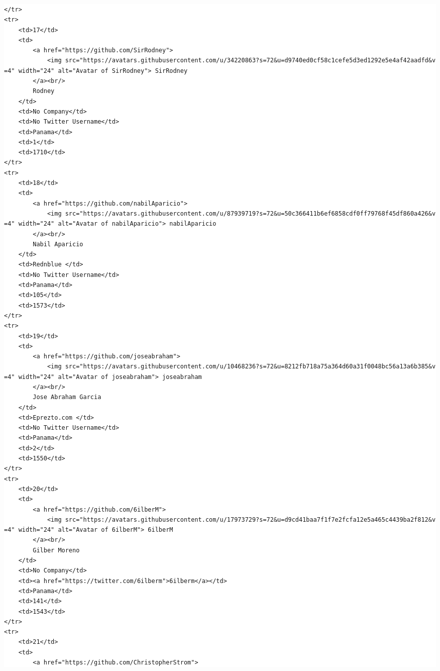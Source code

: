 	</tr>
	<tr>
		<td>17</td>
		<td>
			<a href="https://github.com/SirRodney">
				<img src="https://avatars.githubusercontent.com/u/34220863?s=72&u=d9740ed0cf58c1cefe5d3ed1292e5e4af42aadfd&v=4" width="24" alt="Avatar of SirRodney"> SirRodney
			</a><br/>
			Rodney
		</td>
		<td>No Company</td>
		<td>No Twitter Username</td>
		<td>Panama</td>
		<td>1</td>
		<td>1710</td>
	</tr>
	<tr>
		<td>18</td>
		<td>
			<a href="https://github.com/nabilAparicio">
				<img src="https://avatars.githubusercontent.com/u/87939719?s=72&u=50c366411b6ef6858cdf0ff79768f45df860a426&v=4" width="24" alt="Avatar of nabilAparicio"> nabilAparicio
			</a><br/>
			Nabil Aparicio
		</td>
		<td>Rednblue </td>
		<td>No Twitter Username</td>
		<td>Panama</td>
		<td>105</td>
		<td>1573</td>
	</tr>
	<tr>
		<td>19</td>
		<td>
			<a href="https://github.com/joseabraham">
				<img src="https://avatars.githubusercontent.com/u/10468236?s=72&u=8212fb718a75a364d60a31f0048bc56a13a6b385&v=4" width="24" alt="Avatar of joseabraham"> joseabraham
			</a><br/>
			Jose Abraham Garcia
		</td>
		<td>Eprezto.com </td>
		<td>No Twitter Username</td>
		<td>Panama</td>
		<td>2</td>
		<td>1550</td>
	</tr>
	<tr>
		<td>20</td>
		<td>
			<a href="https://github.com/6ilberM">
				<img src="https://avatars.githubusercontent.com/u/17973729?s=72&u=d9cd41baa7f1f7e2fcfa12e5a465c4439ba2f812&v=4" width="24" alt="Avatar of 6ilberM"> 6ilberM
			</a><br/>
			Gilber Moreno
		</td>
		<td>No Company</td>
		<td><a href="https://twitter.com/6ilberm">6ilberm</a></td>
		<td>Panama</td>
		<td>141</td>
		<td>1543</td>
	</tr>
	<tr>
		<td>21</td>
		<td>
			<a href="https://github.com/ChristopherStrom">